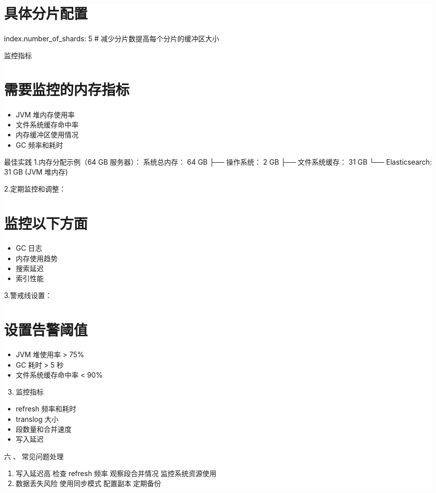 # 具体分片配置
index.number_of_shards: 5  # 减少分片数提高每个分片的缓冲区大小

监控指标
# 需要监控的内存指标
- JVM 堆内存使用率
- 文件系统缓存命中率
- 内存缓冲区使用情况
- GC 频率和耗时

最佳实践
1.内存分配示例（64 GB 服务器）：
系统总内存： 64 GB
├── 操作系统： 2 GB
├── 文件系统缓存： 31 GB
└── Elasticsearch: 31 GB (JVM 堆内存)


2.定期监控和调整：
# 监控以下方面
- GC 日志
- 内存使用趋势
- 搜索延迟
- 索引性能

3.警戒线设置：
# 设置告警阈值
- JVM 堆使用率 > 75%
- GC 耗时 > 5 秒
- 文件系统缓存命中率 < 90%

3. 监控指标
- refresh 频率和耗时
- translog 大小
- 段数量和合并速度
- 写入延迟

六 、 常见问题处理
1. 写入延迟高
检查 refresh 频率
观察段合并情况
监控系统资源使用
2. 数据丢失风险
使用同步模式
配置副本
定期备份
